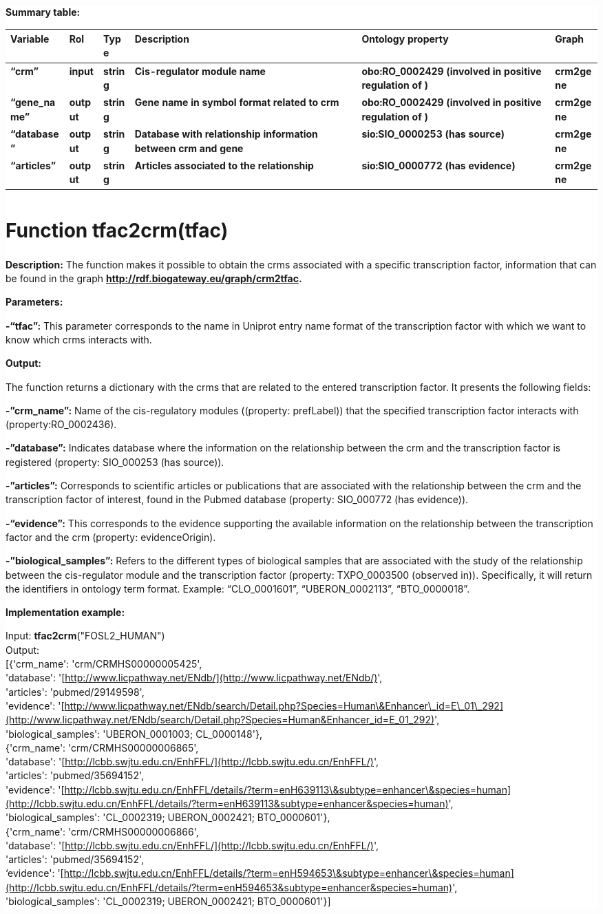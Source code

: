 **Summary table:**

| Variable | Rol | Type | Description | Ontology property | Graph |
| :---- | :---- | :---- | :---- | :---- | :---- |
| **“crm”** | **input** | **string** | **Cis-regulator module name** | **obo:RO\_0002429 (involved in positive regulation of )** | **crm2gene** |
| **“gene\_name”** | **output** | **string**  | **Gene name in symbol format related to crm** | **obo:RO\_0002429 (involved in positive regulation of )** | **crm2gene** |
| **“database”** | **output** | **string** | **Database with relationship information between crm and gene** | **sio:SIO\_0000253 (has source)** | **crm2gene** |
| **“articles”** | **output** | **string** | **Articles associated to the relationship** | **sio:SIO\_0000772 (has evidence)** | **crm2gene** |

# **Function tfac2crm(tfac)**

**Description:** The function makes it possible to obtain the crms associated with a specific transcription factor, information that can be found in the graph **http://rdf.biogateway.eu/graph/crm2tfac.**

**Parameters:**

**\-“tfac”:** This parameter corresponds to the name in Uniprot entry name format of the transcription factor with which we want to know which crms interacts with.

**Output:**

The function returns a dictionary with the crms that are related to the entered transcription factor. It presents the following fields:

**\-”crm\_name”:** Name of the cis-regulatory modules ((property: prefLabel)) that the specified transcription factor interacts with (property:RO\_0002436). 

**\-”database”:** Indicates database where the information on the relationship between the crm and the transcription factor is registered (property: SIO\_000253 (has source)).

**\-”articles”:** Corresponds to scientific articles or publications that are associated with the relationship between the crm and the transcription factor of interest, found in the Pubmed database  (property: SIO\_000772 (has evidence)).

**\-“evidence”:**  This corresponds to the evidence supporting the available information on the relationship between the transcription factor and the crm (property: evidenceOrigin).

**\-”biological\_samples”:** Refers to the different types of biological samples that are associated with the study of the relationship between the cis-regulator module and the transcription factor (property: TXPO\_0003500 (observed in)). Specifically, it will return the identifiers in ontology term format. Example: “CLO\_0001601”, “UBERON\_0002113”, “BTO\_0000018”.

**Implementation example:**

Input: **tfac2crm**("FOSL2\_HUMAN")  
Output:   
\[{'crm\_name': 'crm/CRMHS00000005425',  
  'database': '[http://www.licpathway.net/ENdb/](http://www.licpathway.net/ENdb/)',  
  'articles': 'pubmed/29149598',  
'evidence': '[http://www.licpathway.net/ENdb/search/Detail.php?Species=Human\&Enhancer\_id=E\_01\_292](http://www.licpathway.net/ENdb/search/Detail.php?Species=Human&Enhancer_id=E_01_292)',  
  'biological\_samples': 'UBERON\_0001003; CL\_0000148'},  
 {'crm\_name': 'crm/CRMHS00000006865',  
  'database': '[http://lcbb.swjtu.edu.cn/EnhFFL/](http://lcbb.swjtu.edu.cn/EnhFFL/)',  
  'articles': 'pubmed/35694152',  
'evidence': '[http://lcbb.swjtu.edu.cn/EnhFFL/details/?term=enH639113\&subtype=enhancer\&species=human](http://lcbb.swjtu.edu.cn/EnhFFL/details/?term=enH639113&subtype=enhancer&species=human)',  
  'biological\_samples': 'CL\_0002319; UBERON\_0002421; BTO\_0000601'},  
 {'crm\_name': 'crm/CRMHS00000006866',  
  'database': '[http://lcbb.swjtu.edu.cn/EnhFFL/](http://lcbb.swjtu.edu.cn/EnhFFL/)',  
  'articles': 'pubmed/35694152',  
‘evidence': '[http://lcbb.swjtu.edu.cn/EnhFFL/details/?term=enH594653\&subtype=enhancer\&species=human](http://lcbb.swjtu.edu.cn/EnhFFL/details/?term=enH594653&subtype=enhancer&species=human)',  
  'biological\_samples': 'CL\_0002319; UBERON\_0002421; BTO\_0000601'}\]
